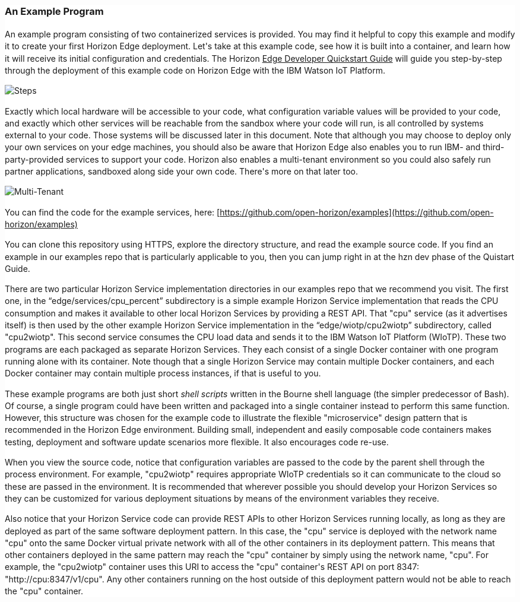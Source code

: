 ### An Example Program

An example program consisting of two containerized services is provided.  You may find it helpful to copy this example and modify it to create your first Horizon Edge deployment.  Let's take at this example code, see how it is built into a container, and learn how it will receive its initial configuration and credentials. The Horizon [Edge Developer Quickstart Guide](https://github.com/open-horizon/examples/blob/master/edge/doc/Edge-Developer-Quickstart-Guide.md) will guide you step-by-step through the deployment of this example code on Horizon Edge with the IBM Watson IoT Platform.

![Steps](https://github.com/open-horizon/examples/blob/master/edge/doc/images/Steps.png)

Exactly which local hardware will be accessible to your code, what configuration variable values will be provided to your code, and exactly which other services will be reachable from the sandbox where your code will run, is all controlled by systems external to your code.  Those systems will be discussed later in this document.  Note that although you may choose to deploy only your own services on your edge machines, you should also be aware that Horizon Edge also enables you to run IBM- and third-party-provided services to support your code.  Horizon also enables a multi-tenant environment so you could also safely run partner applications, sandboxed along side your own code.  There's more on that later too.

![Multi-Tenant](https://github.com/open-horizon/examples/blob/master/edge/doc/images/MultiTenant.png)

You can find the code for the example services, here:
	[https://github.com/open-horizon/examples](https://github.com/open-horizon/examples)

You can clone this repository using HTTPS, explore the directory structure, and read the example source code.  If you find an example in our examples repo that is particularly applicable to you, then you can jump right in at the hzn dev phase of the Quistart Guide.

There are two particular Horizon Service implementation directories in our examples repo that we recommend you visit.  The first one, in the “edge/services/cpu_percent” subdirectory is a simple example Horizon Service implementation that reads the CPU consumption and makes it available to other local Horizon Services by providing a REST API.  That "cpu" service (as it advertises itself) is then used by the other example Horizon Service implementation in the “edge/wiotp/cpu2wiotp” subdirectory, called "cpu2wiotp".  This second service consumes the CPU load data and sends it to the IBM Watson IoT Platform (WIoTP).  These two programs are each packaged as separate Horizon Services. They each consist of a single Docker container with one program running alone with its container.  Note though that a single Horizon Service may contain multiple Docker containers, and each Docker container may contain multiple process instances, if that is useful to you.

These example programs are both just short *shell scripts* written in the Bourne shell language (the simpler predecessor of Bash).  Of course, a single program could have been written and packaged into a single container instead to perform this same function.  However, this structure was chosen for the example code to illustrate the flexible "microservice" design pattern that is recommended in the Horizon Edge environment.  Building small, independent and easily composable code containers makes testing, deployment and software update scenarios more flexible.  It also encourages code re-use.

When you view the source code, notice that configuration variables are passed to the code by the parent shell through the process environment. For example, "cpu2wiotp" requires appropriate WIoTP credentials so it can communicate to the cloud so these are passed in the environment.  It is recommended that wherever possible you should develop your Horizon Services so they can be customized for various deployment situations by means of the environment variables they receive.

Also notice that your Horizon Service code can provide REST APIs to other Horizon Services running locally, as long as they are deployed as part of the same software deployment pattern.  In this case, the "cpu" service is deployed with the network name "cpu" onto the same Docker virtual private network with all of the other containers in its deployment pattern.  This means that other containers deployed in the same pattern may reach the "cpu" container by simply using the network name, "cpu".  For example, the "cpu2wiotp" container uses this URI to access the "cpu" container's REST API on port 8347: "http://cpu:8347/v1/cpu".  Any other containers running on the host outside of this deployment pattern would not be able to reach the "cpu" container.
